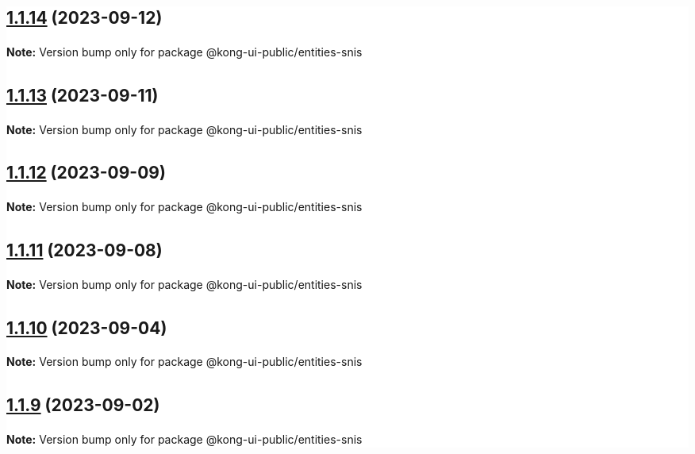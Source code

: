 

## [1.1.14](https://github.com/Kong/public-ui-components/compare/@kong-ui-public/entities-snis@1.1.13...@kong-ui-public/entities-snis@1.1.14) (2023-09-12)

**Note:** Version bump only for package @kong-ui-public/entities-snis





## [1.1.13](https://github.com/Kong/public-ui-components/compare/@kong-ui-public/entities-snis@1.1.12...@kong-ui-public/entities-snis@1.1.13) (2023-09-11)

**Note:** Version bump only for package @kong-ui-public/entities-snis





## [1.1.12](https://github.com/Kong/public-ui-components/compare/@kong-ui-public/entities-snis@1.1.11...@kong-ui-public/entities-snis@1.1.12) (2023-09-09)

**Note:** Version bump only for package @kong-ui-public/entities-snis





## [1.1.11](https://github.com/Kong/public-ui-components/compare/@kong-ui-public/entities-snis@1.1.10...@kong-ui-public/entities-snis@1.1.11) (2023-09-08)

**Note:** Version bump only for package @kong-ui-public/entities-snis





## [1.1.10](https://github.com/Kong/public-ui-components/compare/@kong-ui-public/entities-snis@1.1.9...@kong-ui-public/entities-snis@1.1.10) (2023-09-04)

**Note:** Version bump only for package @kong-ui-public/entities-snis





## [1.1.9](https://github.com/Kong/public-ui-components/compare/@kong-ui-public/entities-snis@1.1.8...@kong-ui-public/entities-snis@1.1.9) (2023-09-02)

**Note:** Version bump only for package @kong-ui-public/entities-snis



